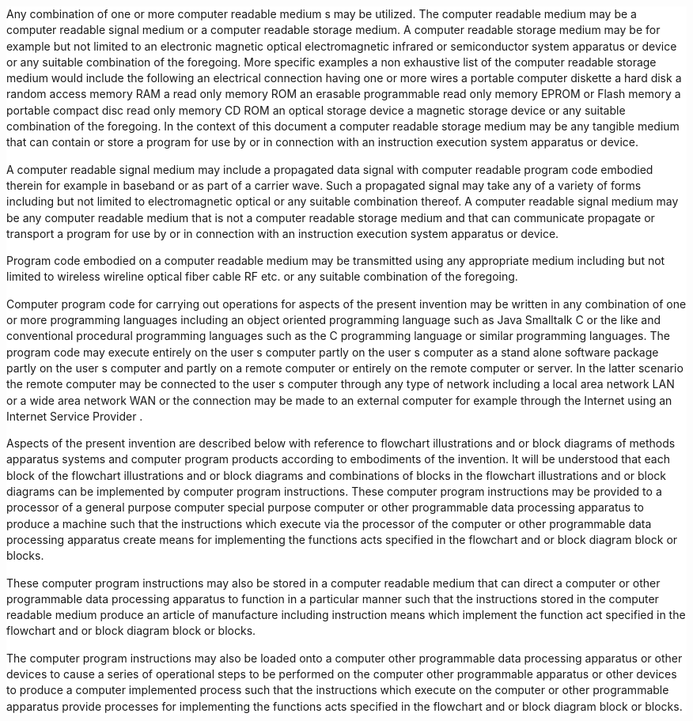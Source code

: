 Any combination of one or more computer readable medium s may be utilized. The computer readable medium may be a computer readable signal medium or a computer readable storage medium. A computer readable storage medium may be for example but not limited to an electronic magnetic optical electromagnetic infrared or semiconductor system apparatus or device or any suitable combination of the foregoing. More specific examples a non exhaustive list of the computer readable storage medium would include the following an electrical connection having one or more wires a portable computer diskette a hard disk a random access memory RAM a read only memory ROM an erasable programmable read only memory EPROM or Flash memory a portable compact disc read only memory CD ROM an optical storage device a magnetic storage device or any suitable combination of the foregoing. In the context of this document a computer readable storage medium may be any tangible medium that can contain or store a program for use by or in connection with an instruction execution system apparatus or device.

A computer readable signal medium may include a propagated data signal with computer readable program code embodied therein for example in baseband or as part of a carrier wave. Such a propagated signal may take any of a variety of forms including but not limited to electromagnetic optical or any suitable combination thereof. A computer readable signal medium may be any computer readable medium that is not a computer readable storage medium and that can communicate propagate or transport a program for use by or in connection with an instruction execution system apparatus or device.

Program code embodied on a computer readable medium may be transmitted using any appropriate medium including but not limited to wireless wireline optical fiber cable RF etc. or any suitable combination of the foregoing.

Computer program code for carrying out operations for aspects of the present invention may be written in any combination of one or more programming languages including an object oriented programming language such as Java Smalltalk C or the like and conventional procedural programming languages such as the C programming language or similar programming languages. The program code may execute entirely on the user s computer partly on the user s computer as a stand alone software package partly on the user s computer and partly on a remote computer or entirely on the remote computer or server. In the latter scenario the remote computer may be connected to the user s computer through any type of network including a local area network LAN or a wide area network WAN or the connection may be made to an external computer for example through the Internet using an Internet Service Provider .

Aspects of the present invention are described below with reference to flowchart illustrations and or block diagrams of methods apparatus systems and computer program products according to embodiments of the invention. It will be understood that each block of the flowchart illustrations and or block diagrams and combinations of blocks in the flowchart illustrations and or block diagrams can be implemented by computer program instructions. These computer program instructions may be provided to a processor of a general purpose computer special purpose computer or other programmable data processing apparatus to produce a machine such that the instructions which execute via the processor of the computer or other programmable data processing apparatus create means for implementing the functions acts specified in the flowchart and or block diagram block or blocks.

These computer program instructions may also be stored in a computer readable medium that can direct a computer or other programmable data processing apparatus to function in a particular manner such that the instructions stored in the computer readable medium produce an article of manufacture including instruction means which implement the function act specified in the flowchart and or block diagram block or blocks.

The computer program instructions may also be loaded onto a computer other programmable data processing apparatus or other devices to cause a series of operational steps to be performed on the computer other programmable apparatus or other devices to produce a computer implemented process such that the instructions which execute on the computer or other programmable apparatus provide processes for implementing the functions acts specified in the flowchart and or block diagram block or blocks.
